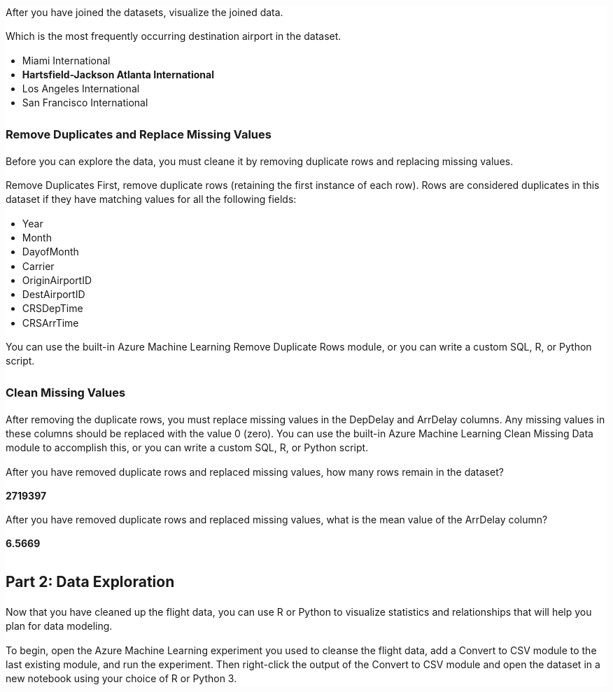 After you have joined the datasets, visualize the joined data.

Which is the most frequently occurring destination airport in the dataset.

- Miami International
- **Hartsfield-Jackson Atlanta International**
- Los Angeles International
- San Francisco International

### Remove Duplicates and Replace Missing Values

Before you can explore the data, you must cleane it by removing duplicate rows and replacing missing values.

Remove Duplicates
First, remove duplicate rows (retaining the first instance of each row). Rows are considered duplicates in this dataset if they have matching values for all the following fields:

- Year
- Month
- DayofMonth
- Carrier
- OriginAirportID
- DestAirportID
- CRSDepTime
- CRSArrTime

You can use the built-in Azure Machine Learning Remove Duplicate Rows module, or you can write a custom SQL, R, or Python script.

### Clean Missing Values

After removing the duplicate rows, you must replace missing values in the DepDelay and ArrDelay columns. Any missing values in these columns should be replaced with the value 0 (zero). You can use the built-in Azure Machine Learning Clean Missing Data module to accomplish this, or you can write a custom SQL, R, or Python script.

After you have removed duplicate rows and replaced missing values, how many rows remain in the dataset?

**2719397**

After you have removed duplicate rows and replaced missing values, what is the mean value of the ArrDelay column?

**6.5669**

## Part 2: Data Exploration

Now that you have cleaned up the flight data, you can use R or Python to visualize statistics and relationships that will help you plan for data modeling.

To begin, open the Azure Machine Learning experiment you used to cleanse the flight data, add a Convert to CSV module to the last existing module, and run the experiment. Then right-click the output of the Convert to CSV module and open the dataset in a new notebook using your choice of R or Python 3.
